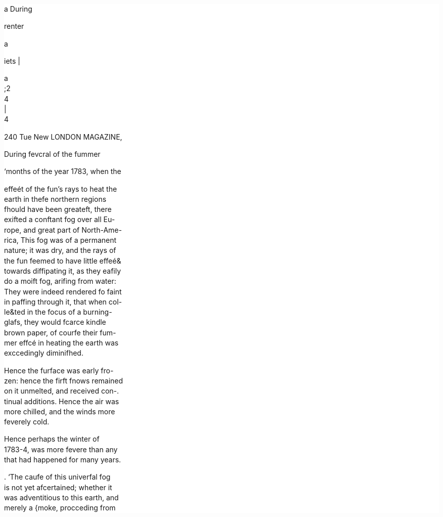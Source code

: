 a During  
  
renter  
  
  
  
  
  
a  
  
iets |  
  
  
  
  
  
a  
;2  
4  
|  
4  
  
240 Tue New LONDON MAGAZINE,  
  
During fevcral of the fummer  
  
‘months of the year 1783, when the  
  
effeét of the fun’s rays to heat the  
earth in thefe northern regions  
fhould have been greateft, there  
exifted a conftant fog over all Eu-  
rope, and great part of North-Ame-  
rica, This fog was of a permanent  
nature; it was dry, and the rays of  
the fun feemed to have little effeé&amp;  
towards diffipating it, as they eafily  
do a moift fog, arifing from water:  
They were indeed rendered fo faint  
in paffing through it, that when col-  
le&amp;ted in the focus of a burning-  
glafs, they would fcarce kindle  
brown paper, of courfe their fum-  
mer effcé in heating the earth was  
exccedingly diminifhed.  
  
Hence the furface was early fro-  
zen: hence the firft fnows remained  
on it unmelted, and received con-.  
tinual additions. Hence the air was  
more chilled, and the winds more  
feverely cold.  
  
Hence perhaps the winter of  
1783-4, was more fevere than any  
that had happened for many years.  
  
. ‘The caufe of this univerfal fog  
is not yet afcertained; whether it  
was adventitious to this earth, and  
merely a {moke, procceding from  
  